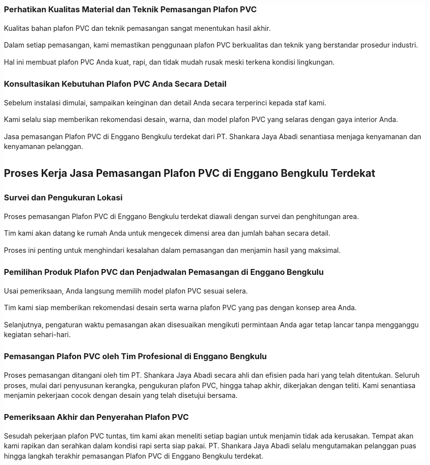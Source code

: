 ### Perhatikan Kualitas Material dan Teknik Pemasangan Plafon PVC

Kualitas bahan plafon PVC dan teknik pemasangan sangat menentukan hasil akhir.

Dalam setiap pemasangan, kami memastikan penggunaan plafon PVC berkualitas dan teknik yang berstandar prosedur industri.

Hal ini membuat plafon PVC Anda kuat, rapi, dan tidak mudah rusak meski terkena kondisi lingkungan.

### Konsultasikan Kebutuhan Plafon PVC Anda Secara Detail

Sebelum instalasi dimulai, sampaikan keinginan dan detail Anda secara terperinci kepada staf kami.

Kami selalu siap memberikan rekomendasi desain, warna, dan model plafon PVC yang selaras dengan gaya interior Anda.

Jasa pemasangan Plafon PVC di Enggano Bengkulu terdekat dari PT. Shankara Jaya Abadi senantiasa menjaga kenyamanan dan kenyamanan pelanggan.

## Proses Kerja Jasa Pemasangan Plafon PVC di Enggano Bengkulu Terdekat

### Survei dan Pengukuran Lokasi

Proses pemasangan Plafon PVC di Enggano Bengkulu terdekat diawali dengan survei dan penghitungan area.

Tim kami akan datang ke rumah Anda untuk mengecek dimensi area dan jumlah bahan secara detail.

Proses ini penting untuk menghindari kesalahan dalam pemasangan dan menjamin hasil yang maksimal.

### Pemilihan Produk Plafon PVC dan Penjadwalan Pemasangan di Enggano Bengkulu

Usai pemeriksaan, Anda langsung memilih model plafon PVC sesuai selera.

Tim kami siap memberikan rekomendasi desain serta warna plafon PVC yang pas dengan konsep area Anda.

Selanjutnya, pengaturan waktu pemasangan akan disesuaikan mengikuti permintaan Anda agar tetap lancar tanpa mengganggu kegiatan sehari-hari.

### Pemasangan Plafon PVC oleh Tim Profesional di Enggano Bengkulu

Proses pemasangan ditangani oleh tim PT. Shankara Jaya Abadi secara ahli dan efisien pada hari yang telah ditentukan. Seluruh proses, mulai dari penyusunan kerangka, pengukuran plafon PVC, hingga tahap akhir, dikerjakan dengan teliti. Kami senantiasa menjamin pekerjaan cocok dengan desain yang telah disetujui bersama.

### Pemeriksaan Akhir dan Penyerahan Plafon PVC

Sesudah pekerjaan plafon PVC tuntas, tim kami akan meneliti setiap bagian untuk menjamin tidak ada kerusakan. Tempat akan kami rapikan dan serahkan dalam kondisi rapi serta siap pakai. PT. Shankara Jaya Abadi selalu mengutamakan pelanggan puas hingga langkah terakhir pemasangan Plafon PVC di Enggano Bengkulu terdekat.
